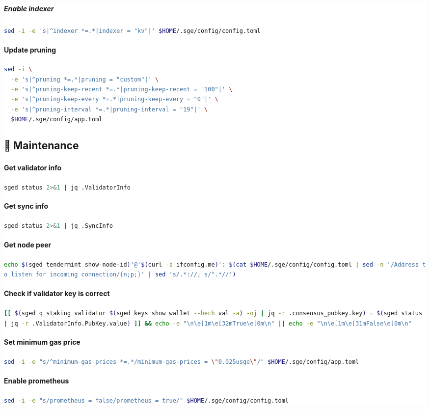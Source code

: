 ##### Enable indexer

```bash
sed -i -e 's|^indexer *=.*|indexer = "kv"|' $HOME/.sge/config/config.toml
```

#### Update pruning

```bash
sed -i \
  -e 's|^pruning *=.*|pruning = "custom"|' \
  -e 's|^pruning-keep-recent *=.*|pruning-keep-recent = "100"|' \
  -e 's|^pruning-keep-every *=.*|pruning-keep-every = "0"|' \
  -e 's|^pruning-interval *=.*|pruning-interval = "19"|' \
  $HOME/.sge/config/app.toml
```

## 🚨 Maintenance

#### Get validator info

```bash
sged status 2>&1 | jq .ValidatorInfo
```

#### Get sync info

```bash
sged status 2>&1 | jq .SyncInfo
```

#### Get node peer

```bash
echo $(sged tendermint show-node-id)'@'$(curl -s ifconfig.me)':'$(cat $HOME/.sge/config/config.toml | sed -n '/Address to listen for incoming connection/{n;p;}' | sed 's/.*://; s/".*//')
```

#### Check if validator key is correct

```bash
[[ $(sged q staking validator $(sged keys show wallet --bech val -a) -oj | jq -r .consensus_pubkey.key) = $(sged status | jq -r .ValidatorInfo.PubKey.value) ]] && echo -e "\n\e[1m\e[32mTrue\e[0m\n" || echo -e "\n\e[1m\e[31mFalse\e[0m\n"
```

#### Set minimum gas price

```bash
sed -i -e "s/^minimum-gas-prices *=.*/minimum-gas-prices = \"0.025usge\"/" $HOME/.sge/config/app.toml
```

#### Enable prometheus

```bash
sed -i -e "s/prometheus = false/prometheus = true/" $HOME/.sge/config/config.toml
```
